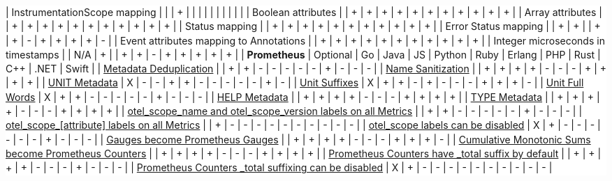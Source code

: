 | InstrumentationScope mapping                                                                                                                                             |          |     | +    |    |             |      |        |     |      |     |      |       |
| Boolean attributes                                                                                                                                                       |          | +   | +    | +  | +           | +    | +      | +   | +    | +   | +    | +     |
| Array attributes                                                                                                                                                         |          | +   | +    | +  | +           | +    | +      | +   | +    | +   | +    | +     |
| Status mapping                                                                                                                                                           |          | +   | +    | +  | +           | +    | +      | +   | +    | +   | +    | +     |
| Error Status mapping                                                                                                                                                     |          | +   | +    |    | +           | +    | -      | +   | +    | +   | +    | -     |
| Event attributes mapping to Annotations                                                                                                                                  |          | +   | +    | +  | +           | +    | +      | +   | +    | +   | +    | +     |
| Integer microseconds in timestamps                                                                                                                                       |          | N/A | +    |    | +           | +    | -      | +   | +    | +   | +    | +     |
| **Prometheus**                                                                                                                                                           | Optional | Go  | Java | JS | Python      | Ruby | Erlang | PHP | Rust | C++ | .NET | Swift |
| [Metadata Deduplication](specification/compatibility/prometheus_and_openmetrics.md#metric-metadata-1)                                                                    |          | +   | +    | -  | -           | -    | -      | -   | +    | -   | -    | -     |
| [Name Sanitization](specification/compatibility/prometheus_and_openmetrics.md#metric-metadata-1)                                                                         |          | +   | +    | +  | +           | -    | -      | -   | +    | +   | +    | +     |
| [UNIT Metadata](specification/compatibility/prometheus_and_openmetrics.md#metric-metadata-1)                                                                             | X        | -   | -    | +  | +           | -    | -      | -   | -    | -   | +    | -     |
| [Unit Suffixes](specification/compatibility/prometheus_and_openmetrics.md#metric-metadata-1)                                                                             | X        | +   | +    | -  | +           | -    | -      | -   | +    | +   | +    | -     |
| [Unit Full Words](specification/compatibility/prometheus_and_openmetrics.md#metric-metadata-1)                                                                           | X        | +   | +    | -  | -           | -    | -      | -   | +    | -   | -    | -     |
| [HELP Metadata](specification/compatibility/prometheus_and_openmetrics.md#metric-metadata-1)                                                                             |          | +   | +    | +  | +           | -    | -      | -   | +    | +   | +    | +     |
| [TYPE Metadata](specification/compatibility/prometheus_and_openmetrics.md#metric-metadata-1)                                                                             |          | +   | +    | +  | +           | -    | -      | -   | +    | +   | +    | +     |
| [otel_scope_name and otel_scope_version labels on all Metrics](specification/compatibility/prometheus_and_openmetrics.md#instrumentation-scope-1)                        |          | +   | +    | -  | -           | -    | -      | -   | +    | -   | -    | -     |
| [otel_scope_[attribute] labels on all Metrics](specification/compatibility/prometheus_and_openmetrics.md#instrumentation-scope-1)                                        |          | +   | -    | -  | -           | -    | -      | -   | -    | -   | -    | -     |
| [otel_scope labels can be disabled](specification/compatibility/prometheus_and_openmetrics.md#instrumentation-scope-1)                                                   | X        | +   | -    | -  | -           | -    | -      | -   | +    | -   | -    | -     |
| [Gauges become Prometheus Gauges](specification/compatibility/prometheus_and_openmetrics.md#gauges-1)                                                                    |          | +   | +    | +  | +           | -    | -      | -   | +    | +   | +    | -     |
| [Cumulative Monotonic Sums become Prometheus Counters](specification/compatibility/prometheus_and_openmetrics.md#sums)                                                   |          | +   | +    | +  | +           | -    | -      | -   | +    | +   | +    | +     |
| [Prometheus Counters have _total suffix by default](specification/compatibility/prometheus_and_openmetrics.md#sums)                                                      |          | +   | +    | +  | +           | -    | -      | -   | +    | -   | -    | -     |
| [Prometheus Counters _total suffixing can be disabled](specification/compatibility/prometheus_and_openmetrics.md#sums)                                                   | X        | +   | -    | -  | -           | -    | -      | -   | -    | -   | -    | -     |

[py1003]: https://github.com/open-telemetry/opentelemetry-python/issues/1003
[py1059]: https://github.com/open-telemetry/opentelemetry-python/issues/1059
[py1108]: https://github.com/open-telemetry/opentelemetry-python/issues/1108
[py1109]: https://github.com/open-telemetry/opentelemetry-python/issues/1109
[py1174]: https://github.com/open-telemetry/opentelemetry-python/issues/1174
[py1779]: https://github.com/open-telemetry/opentelemetry-python/issues/1779
[php225]: https://github.com/open-telemetry/opentelemetry-php/issues/225